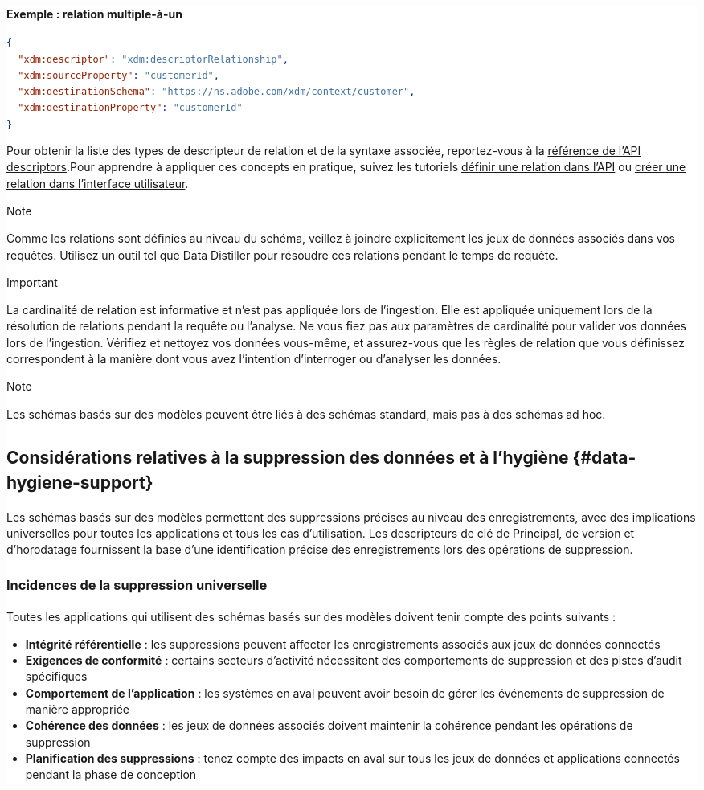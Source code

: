 

**Exemple : relation multiple-à-un**

```json
{
  "xdm:descriptor": "xdm:descriptorRelationship",
  "xdm:sourceProperty": "customerId",
  "xdm:destinationSchema": "https://ns.adobe.com/xdm/context/customer",
  "xdm:destinationProperty": "customerId"
}
```

Pour obtenir la liste des types de descripteur de relation et de la syntaxe associée, reportez-vous à la [référence de l’API descriptors](../api/descriptors.md).Pour apprendre à appliquer ces concepts en pratique, suivez les tutoriels [définir une relation dans l’API](../tutorials/relationship-api.md) ou [créer une relation dans l’interface utilisateur](../tutorials/relationship-ui.md).

>[!NOTE]
>
>Comme les relations sont définies au niveau du schéma, veillez à joindre explicitement les jeux de données associés dans vos requêtes. Utilisez un outil tel que Data Distiller pour résoudre ces relations pendant le temps de requête.

>[!IMPORTANT]
>
>La cardinalité de relation est informative et n’est pas appliquée lors de l’ingestion. Elle est appliquée uniquement lors de la résolution de relations pendant la requête ou l’analyse. Ne vous fiez pas aux paramètres de cardinalité pour valider vos données lors de l’ingestion. Vérifiez et nettoyez vos données vous-même, et assurez-vous que les règles de relation que vous définissez correspondent à la manière dont vous avez l’intention d’interroger ou d’analyser les données.

>[!NOTE]
>
> Les schémas basés sur des modèles peuvent être liés à des schémas standard, mais pas à des schémas ad hoc.

## Considérations relatives à la suppression des données et à l’hygiène {#data-hygiene-support}

Les schémas basés sur des modèles permettent des suppressions précises au niveau des enregistrements, avec des implications universelles pour toutes les applications et tous les cas d’utilisation. Les descripteurs de clé de Principal, de version et d’horodatage fournissent la base d’une identification précise des enregistrements lors des opérations de suppression.

### Incidences de la suppression universelle

Toutes les applications qui utilisent des schémas basés sur des modèles doivent tenir compte des points suivants :

* **Intégrité référentielle** : les suppressions peuvent affecter les enregistrements associés aux jeux de données connectés
* **Exigences de conformité** : certains secteurs d’activité nécessitent des comportements de suppression et des pistes d’audit spécifiques
* **Comportement de l’application** : les systèmes en aval peuvent avoir besoin de gérer les événements de suppression de manière appropriée
* **Cohérence des données** : les jeux de données associés doivent maintenir la cohérence pendant les opérations de suppression
* **Planification des suppressions** : tenez compte des impacts en aval sur tous les jeux de données et applications connectés pendant la phase de conception
